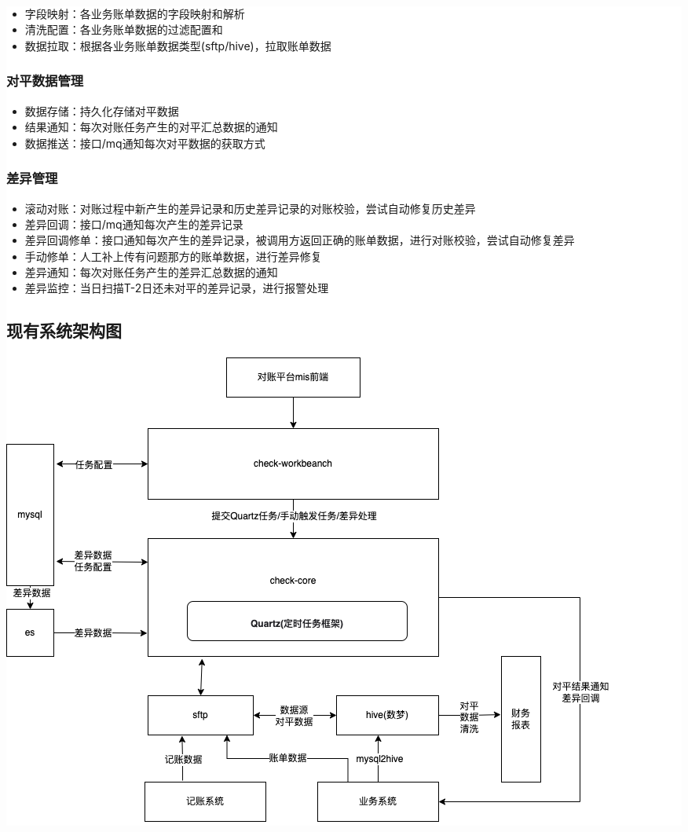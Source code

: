 - 字段映射：各业务账单数据的字段映射和解析
- 清洗配置：各业务账单数据的过滤配置和
- 数据拉取：根据各业务账单数据类型(sftp/hive)，拉取账单数据

### 对平数据管理

- 数据存储：持久化存储对平数据
- 结果通知：每次对账任务产生的对平汇总数据的通知
- 数据推送：接口/mq通知每次对平数据的获取方式

### 差异管理

- 滚动对账：对账过程中新产生的差异记录和历史差异记录的对账校验，尝试自动修复历史差异
- 差异回调：接口/mq通知每次产生的差异记录
- 差异回调修单：接口通知每次产生的差异记录，被调用方返回正确的账单数据，进行对账校验，尝试自动修复差异
- 手动修单：人工补上传有问题那方的账单数据，进行差异修复
- 差异通知：每次对账任务产生的差异汇总数据的通知
- 差异监控：当日扫描T-2日还未对平的差异记录，进行报警处理

## 现有系统架构图

![架构图](https://github.com/davisjiahao/davisjiahao.github.io/blob/main/_data/assets/img/架构图.png?raw=true)
